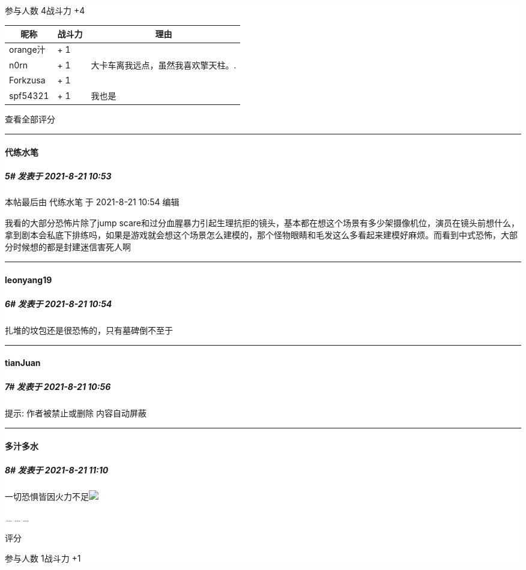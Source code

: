  参与人数 4战斗力 +4

|昵称|战斗力|理由|
|----|---|---|
| orange汁| + 1||
| n0rn| + 1|大卡车离我远点，虽然我喜欢擎天柱。.|
| Forkzusa| + 1||
| spf54321| + 1|我也是|


查看全部评分


*****

####  代练水笔  
##### 5#       发表于 2021-8-21 10:53


 本帖最后由 代练水笔 于 2021-8-21 10:54 编辑 

我看的大部分恐怖片除了jump scare和过分血腥暴力引起生理抗拒的镜头，基本都在想这个场景有多少架摄像机位，演员在镜头前想什么，拿到剧本会私底下排练吗，如果是游戏就会想这个场景怎么建模的，那个怪物眼睛和毛发这么多看起来建模好麻烦。而看到中式恐怖，大部分时候想的都是封建迷信害死人啊


*****

####  leonyang19  
##### 6#       发表于 2021-8-21 10:54


扎堆的坟包还是很恐怖的，只有墓碑倒不至于


*****

####  tianJuan  
##### 7#       发表于 2021-8-21 10:56

提示: 作者被禁止或删除 内容自动屏蔽


*****

####  多汁多水  
##### 8#       发表于 2021-8-21 11:10


一切恐惧皆因火力不足<img src="https://static.saraba1st.com/image/smiley/face2017/067.png" referrerpolicy="no-referrer">


﹍﹍﹍

评分


 参与人数 1战斗力 +1
